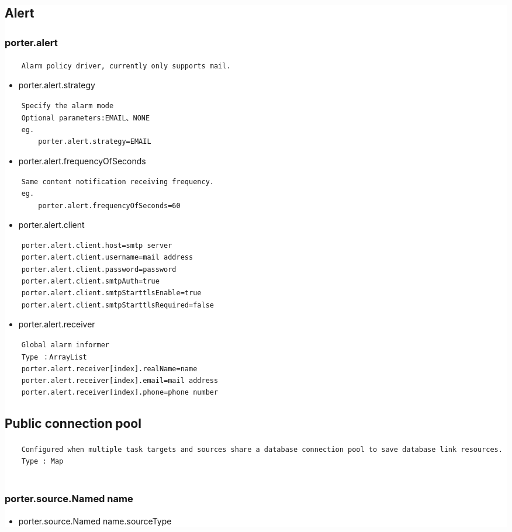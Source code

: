 ## Alert
### porter.alert

```
 	Alarm policy driver, currently only supports mail.
```

- porter.alert.strategy

```
	Specify the alarm mode
	Optional parameters:EMAIL、NONE
	eg.
		porter.alert.strategy=EMAIL
```

- porter.alert.frequencyOfSeconds

```
	Same content notification receiving frequency.
	eg.
		porter.alert.frequencyOfSeconds=60
```

- porter.alert.client

```
	porter.alert.client.host=smtp server
	porter.alert.client.username=mail address
	porter.alert.client.password=password
	porter.alert.client.smtpAuth=true
	porter.alert.client.smtpStarttlsEnable=true
	porter.alert.client.smtpStarttlsRequired=false
```

- porter.alert.receiver

```
	Global alarm informer
	Type ：ArrayList
	porter.alert.receiver[index].realName=name
	porter.alert.receiver[index].email=mail address
	porter.alert.receiver[index].phone=phone number
```

## Public connection pool

```
	Configured when multiple task targets and sources share a database connection pool to save database link resources.
	Type : Map
	
```


### porter.source.Named name
- porter.source.Named name.sourceType


[//]: # (todo)